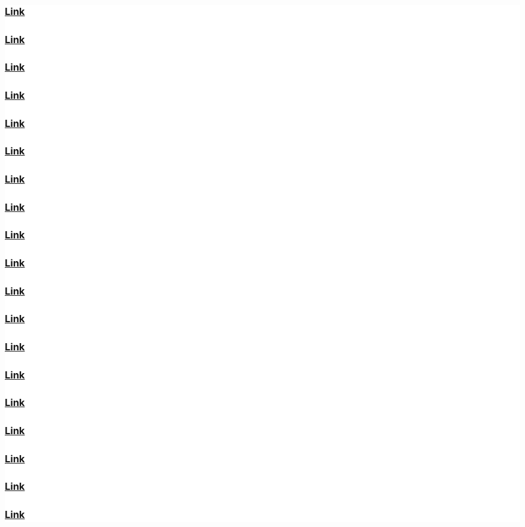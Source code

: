 ### [Link](https://images.dog.ceo/breeds/malamute/n02110063_798.jpg)
### [Link](https://images.dog.ceo/breeds/malamute/n02110063_8007.jpg)
### [Link](https://images.dog.ceo/breeds/malamute/n02110063_8019.jpg)
### [Link](https://images.dog.ceo/breeds/malamute/n02110063_8320.jpg)
### [Link](https://images.dog.ceo/breeds/malamute/n02110063_8359.jpg)
### [Link](https://images.dog.ceo/breeds/malamute/n02110063_838.jpg)
### [Link](https://images.dog.ceo/breeds/malamute/n02110063_8514.jpg)
### [Link](https://images.dog.ceo/breeds/malamute/n02110063_8757.jpg)
### [Link](https://images.dog.ceo/breeds/malamute/n02110063_8977.jpg)
### [Link](https://images.dog.ceo/breeds/malamute/n02110063_899.jpg)
### [Link](https://images.dog.ceo/breeds/malamute/n02110063_9112.jpg)
### [Link](https://images.dog.ceo/breeds/malamute/n02110063_9259.jpg)
### [Link](https://images.dog.ceo/breeds/malamute/n02110063_9360.jpg)
### [Link](https://images.dog.ceo/breeds/malamute/n02110063_9363.jpg)
### [Link](https://images.dog.ceo/breeds/malamute/n02110063_938.jpg)
### [Link](https://images.dog.ceo/breeds/malamute/n02110063_9496.jpg)
### [Link](https://images.dog.ceo/breeds/malamute/n02110063_97.jpg)
### [Link](https://images.dog.ceo/breeds/malamute/n02110063_9703.jpg)
### [Link](https://images.dog.ceo/breeds/malamute/n02110063_9861.jpg)